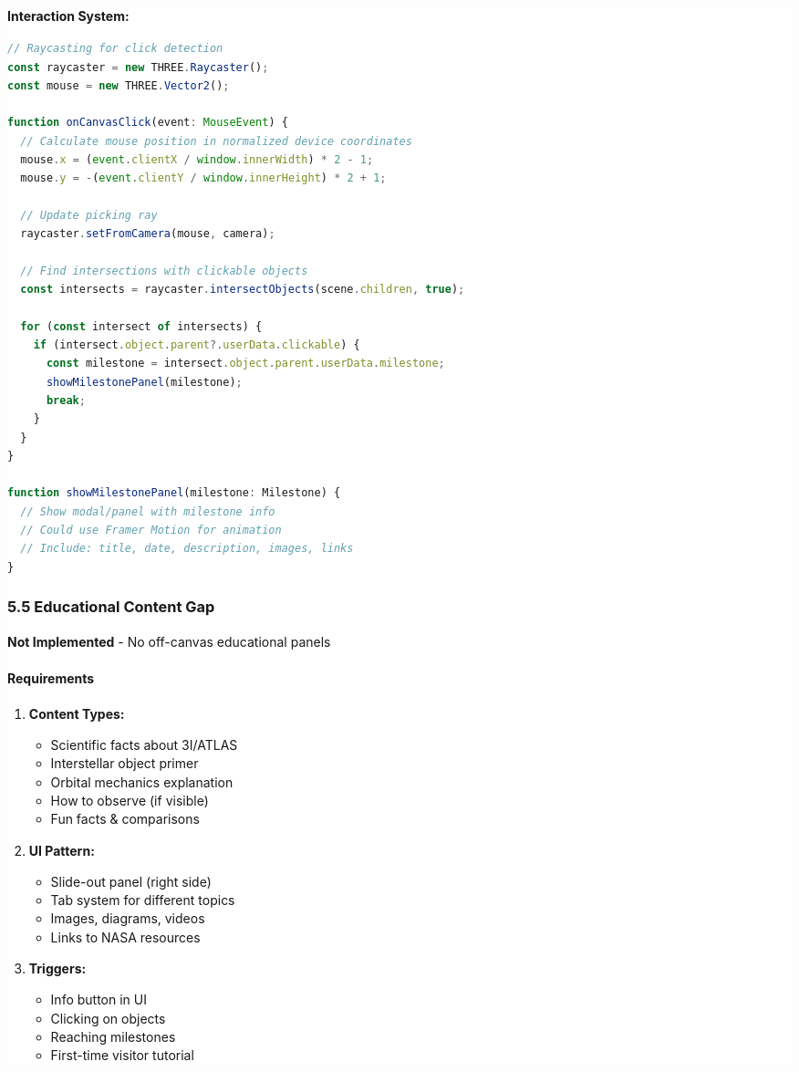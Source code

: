 **Interaction System:**
```typescript
// Raycasting for click detection
const raycaster = new THREE.Raycaster();
const mouse = new THREE.Vector2();

function onCanvasClick(event: MouseEvent) {
  // Calculate mouse position in normalized device coordinates
  mouse.x = (event.clientX / window.innerWidth) * 2 - 1;
  mouse.y = -(event.clientY / window.innerHeight) * 2 + 1;
  
  // Update picking ray
  raycaster.setFromCamera(mouse, camera);
  
  // Find intersections with clickable objects
  const intersects = raycaster.intersectObjects(scene.children, true);
  
  for (const intersect of intersects) {
    if (intersect.object.parent?.userData.clickable) {
      const milestone = intersect.object.parent.userData.milestone;
      showMilestonePanel(milestone);
      break;
    }
  }
}

function showMilestonePanel(milestone: Milestone) {
  // Show modal/panel with milestone info
  // Could use Framer Motion for animation
  // Include: title, date, description, images, links
}
```

### 5.5 Educational Content Gap

**Not Implemented** - No off-canvas educational panels

#### Requirements
1. **Content Types:**
   - Scientific facts about 3I/ATLAS
   - Interstellar object primer
   - Orbital mechanics explanation
   - How to observe (if visible)
   - Fun facts & comparisons

2. **UI Pattern:**
   - Slide-out panel (right side)
   - Tab system for different topics
   - Images, diagrams, videos
   - Links to NASA resources

3. **Triggers:**
   - Info button in UI
   - Clicking on objects
   - Reaching milestones
   - First-time visitor tutorial
